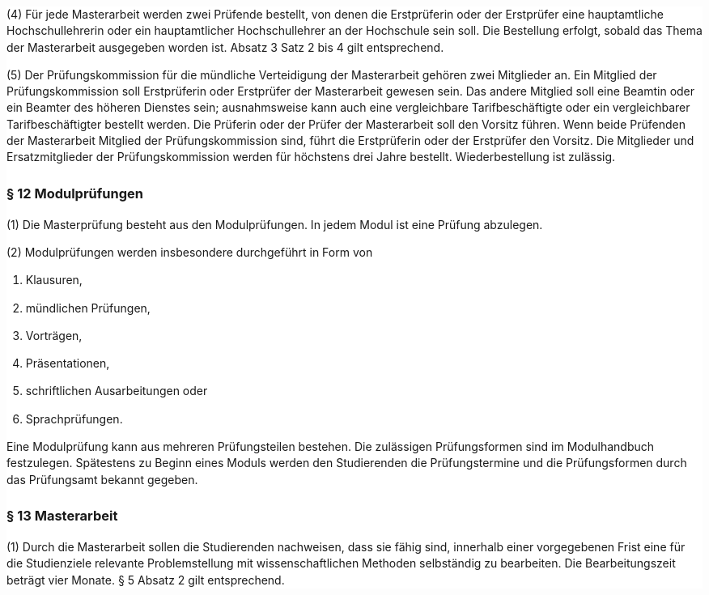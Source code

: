 (4) Für jede Masterarbeit werden zwei Prüfende bestellt, von denen die
Erstprüferin oder der Erstprüfer eine hauptamtliche Hochschullehrerin
oder ein hauptamtlicher Hochschullehrer an der Hochschule sein soll.
Die Bestellung erfolgt, sobald das Thema der Masterarbeit ausgegeben
worden ist. Absatz 3 Satz 2 bis 4 gilt entsprechend.

(5) Der Prüfungskommission für die mündliche Verteidigung der
Masterarbeit gehören zwei Mitglieder an. Ein Mitglied der
Prüfungskommission soll Erstprüferin oder Erstprüfer der Masterarbeit
gewesen sein. Das andere Mitglied soll eine Beamtin oder ein Beamter
des höheren Dienstes sein; ausnahmsweise kann auch eine vergleichbare
Tarifbeschäftigte oder ein vergleichbarer Tarifbeschäftigter bestellt
werden. Die Prüferin oder der Prüfer der Masterarbeit soll den Vorsitz
führen. Wenn beide Prüfenden der Masterarbeit Mitglied der
Prüfungskommission sind, führt die Erstprüferin oder der Erstprüfer
den Vorsitz. Die Mitglieder und Ersatzmitglieder der
Prüfungskommission werden für höchstens drei Jahre bestellt.
Wiederbestellung ist zulässig.


### § 12 Modulprüfungen

(1) Die Masterprüfung besteht aus den Modulprüfungen. In jedem Modul
ist eine Prüfung abzulegen.

(2) Modulprüfungen werden insbesondere durchgeführt in Form von

1.  Klausuren,


2.  mündlichen Prüfungen,


3.  Vorträgen,


4.  Präsentationen,


5.  schriftlichen Ausarbeitungen oder


6.  Sprachprüfungen.



Eine Modulprüfung kann aus mehreren Prüfungsteilen bestehen. Die
zulässigen Prüfungsformen sind im Modulhandbuch festzulegen.
Spätestens zu Beginn eines Moduls werden den Studierenden die
Prüfungstermine und die Prüfungsformen durch das Prüfungsamt bekannt
gegeben.


### § 13 Masterarbeit

(1) Durch die Masterarbeit sollen die Studierenden nachweisen, dass
sie fähig sind, innerhalb einer vorgegebenen Frist eine für die
Studienziele relevante Problemstellung mit wissenschaftlichen Methoden
selbständig zu bearbeiten. Die Bearbeitungszeit beträgt vier Monate. §
5 Absatz 2 gilt entsprechend.
